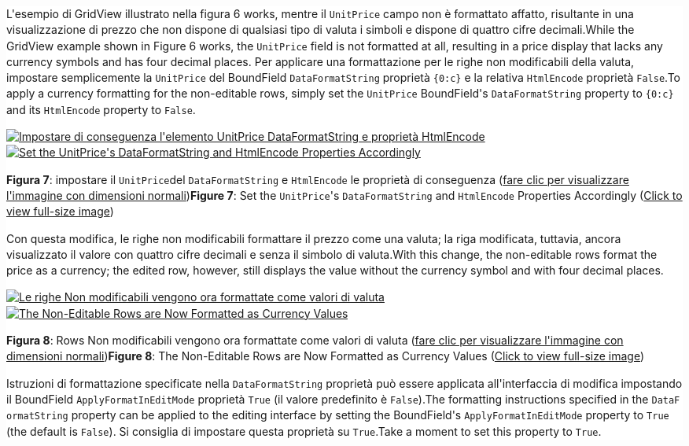 <span data-ttu-id="fa11e-187">L'esempio di GridView illustrato nella figura 6 works, mentre il `UnitPrice` campo non è formattato affatto, risultante in una visualizzazione di prezzo che non dispone di qualsiasi tipo di valuta i simboli e dispone di quattro cifre decimali.</span><span class="sxs-lookup"><span data-stu-id="fa11e-187">While the GridView example shown in Figure 6 works, the `UnitPrice` field is not formatted at all, resulting in a price display that lacks any currency symbols and has four decimal places.</span></span> <span data-ttu-id="fa11e-188">Per applicare una formattazione per le righe non modificabili della valuta, impostare semplicemente la `UnitPrice` del BoundField `DataFormatString` proprietà `{0:c}` e la relativa `HtmlEncode` proprietà `False`.</span><span class="sxs-lookup"><span data-stu-id="fa11e-188">To apply a currency formatting for the non-editable rows, simply set the `UnitPrice` BoundField's `DataFormatString` property to `{0:c}` and its `HtmlEncode` property to `False`.</span></span>


<span data-ttu-id="fa11e-189">[![Impostare di conseguenza l'elemento UnitPrice DataFormatString e proprietà HtmlEncode](examining-the-events-associated-with-inserting-updating-and-deleting-vb/_static/image20.png)](examining-the-events-associated-with-inserting-updating-and-deleting-vb/_static/image19.png)</span><span class="sxs-lookup"><span data-stu-id="fa11e-189">[![Set the UnitPrice's DataFormatString and HtmlEncode Properties Accordingly](examining-the-events-associated-with-inserting-updating-and-deleting-vb/_static/image20.png)](examining-the-events-associated-with-inserting-updating-and-deleting-vb/_static/image19.png)</span></span>

<span data-ttu-id="fa11e-190">**Figura 7**: impostare il `UnitPrice`del `DataFormatString` e `HtmlEncode` le proprietà di conseguenza ([fare clic per visualizzare l'immagine con dimensioni normali](examining-the-events-associated-with-inserting-updating-and-deleting-vb/_static/image21.png))</span><span class="sxs-lookup"><span data-stu-id="fa11e-190">**Figure 7**: Set the `UnitPrice`'s `DataFormatString` and `HtmlEncode` Properties Accordingly ([Click to view full-size image](examining-the-events-associated-with-inserting-updating-and-deleting-vb/_static/image21.png))</span></span>


<span data-ttu-id="fa11e-191">Con questa modifica, le righe non modificabili formattare il prezzo come una valuta; la riga modificata, tuttavia, ancora visualizzato il valore con quattro cifre decimali e senza il simbolo di valuta.</span><span class="sxs-lookup"><span data-stu-id="fa11e-191">With this change, the non-editable rows format the price as a currency; the edited row, however, still displays the value without the currency symbol and with four decimal places.</span></span>


<span data-ttu-id="fa11e-192">[![Le righe Non modificabili vengono ora formattate come valori di valuta](examining-the-events-associated-with-inserting-updating-and-deleting-vb/_static/image23.png)](examining-the-events-associated-with-inserting-updating-and-deleting-vb/_static/image22.png)</span><span class="sxs-lookup"><span data-stu-id="fa11e-192">[![The Non-Editable Rows are Now Formatted as Currency Values](examining-the-events-associated-with-inserting-updating-and-deleting-vb/_static/image23.png)](examining-the-events-associated-with-inserting-updating-and-deleting-vb/_static/image22.png)</span></span>

<span data-ttu-id="fa11e-193">**Figura 8**: Rows Non modificabili vengono ora formattate come valori di valuta ([fare clic per visualizzare l'immagine con dimensioni normali](examining-the-events-associated-with-inserting-updating-and-deleting-vb/_static/image24.png))</span><span class="sxs-lookup"><span data-stu-id="fa11e-193">**Figure 8**: The Non-Editable Rows are Now Formatted as Currency Values ([Click to view full-size image](examining-the-events-associated-with-inserting-updating-and-deleting-vb/_static/image24.png))</span></span>


<span data-ttu-id="fa11e-194">Istruzioni di formattazione specificate nella `DataFormatString` proprietà può essere applicata all'interfaccia di modifica impostando il BoundField `ApplyFormatInEditMode` proprietà `True` (il valore predefinito è `False`).</span><span class="sxs-lookup"><span data-stu-id="fa11e-194">The formatting instructions specified in the `DataFormatString` property can be applied to the editing interface by setting the BoundField's `ApplyFormatInEditMode` property to `True` (the default is `False`).</span></span> <span data-ttu-id="fa11e-195">Si consiglia di impostare questa proprietà su `True`.</span><span class="sxs-lookup"><span data-stu-id="fa11e-195">Take a moment to set this property to `True`.</span></span>
